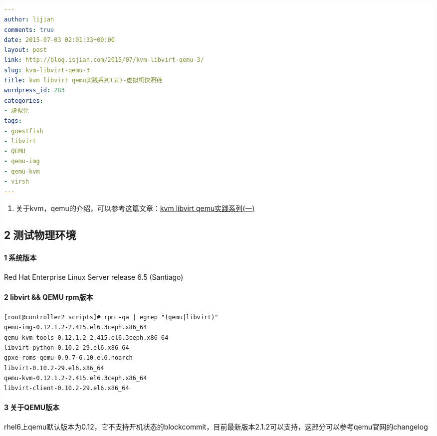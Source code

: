 ```yaml
---
author: lijian
comments: true
date: 2015-07-03 02:01:33+00:00
layout: post
link: http://blog.isjian.com/2015/07/kvm-libvirt-qemu-3/
slug: kvm-libvirt-qemu-3
title: kvm libvirt qemu实践系列(五)-虚拟机快照链
wordpress_id: 283
categories:
- 虚拟化
tags:
- guestfish
- libvirt
- QEMU
- qemu-img
- qemu-kvm
- virsh
---
```


1. 关于kvm，qemu的介绍，可以参考这篇文章：[kvm libvirt qemu实践系列(一)](http://blog.isjian.com/2015/06/kvm-libvirt-qemu-1/)


## 2 测试物理环境




#### 1 系统版本


Red Hat Enterprise Linux Server release 6.5 (Santiago)


#### 2 libvirt && QEMU rpm版本




    
    [root@controller2 scripts]# rpm -qa | egrep "(qemu|libvirt)"
    qemu-img-0.12.1.2-2.415.el6.3ceph.x86_64
    qemu-kvm-tools-0.12.1.2-2.415.el6.3ceph.x86_64
    libvirt-python-0.10.2-29.el6.x86_64
    gpxe-roms-qemu-0.9.7-6.10.el6.noarch
    libvirt-0.10.2-29.el6.x86_64
    qemu-kvm-0.12.1.2-2.415.el6.3ceph.x86_64
    libvirt-client-0.10.2-29.el6.x86_64




#### 3 关于QEMU版本


rhel6上qemu默认版本为0.12，它不支持开机状态的blockcommit，目前最新版本2.1.2可以支持，这部分可以参考qemu官网的changelog

